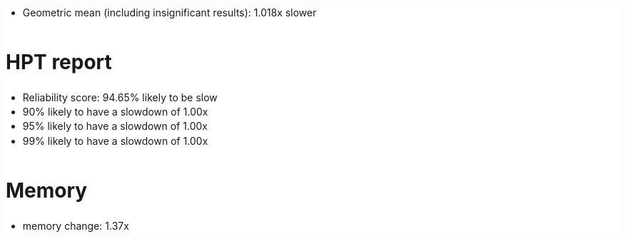 - Geometric mean (including insignificant results): 1.018x slower

# HPT report

- Reliability score: 94.65% likely to be slow
- 90% likely to have a slowdown of 1.00x
- 95% likely to have a slowdown of 1.00x
- 99% likely to have a slowdown of 1.00x

# Memory
- memory change: 1.37x